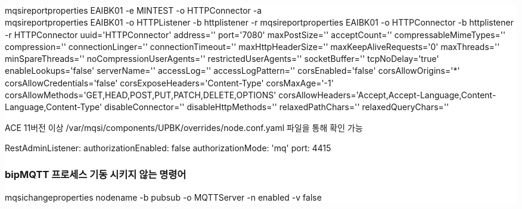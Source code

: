 

mqsireportproperties EAIBK01 -e MINTEST -o HTTPConnector -a  
mqsireportproperties EAIBK01 -o HTTPListener -b httplistener -r
mqsireportproperties EAIBK01 -o HTTPConnector -b httplistener -r
HTTPConnector
  uuid='HTTPConnector'
  address=''
  port='7080'
  maxPostSize=''
  acceptCount=''
  compressableMimeTypes=''
  compression=''
  connectionLinger=''
  connectionTimeout=''
  maxHttpHeaderSize=''
  maxKeepAliveRequests='0'
  maxThreads=''
  minSpareThreads=''
  noCompressionUserAgents=''
  restrictedUserAgents=''
  socketBuffer=''
  tcpNoDelay='true'
  enableLookups='false'
  serverName=''
  accessLog=''
  accessLogPattern=''
  corsEnabled='false'
  corsAllowOrigins='*'
  corsAllowCredentials='false'
  corsExposeHeaders='Content-Type'
  corsMaxAge='-1'
  corsAllowMethods='GET,HEAD,POST,PUT,PATCH,DELETE,OPTIONS'
  corsAllowHeaders='Accept,Accept-Language,Content-Language,Content-Type'
  disableConnector=''
  disableHttpMethods=''
  relaxedPathChars=''
  relaxedQueryChars=''  


ACE 11버전 이상 
/var/mqsi/components/UPBK/overrides/node.conf.yaml 파일을 통해 확인 가능

RestAdminListener:
  authorizationEnabled: false
  authorizationMode: 'mq'
  port: 4415

  
  
### bipMQTT 프로세스 기동 시키지 않는 명령어 

mqsichangeproperties nodename -b pubsub -o MQTTServer -n enabled -v false

